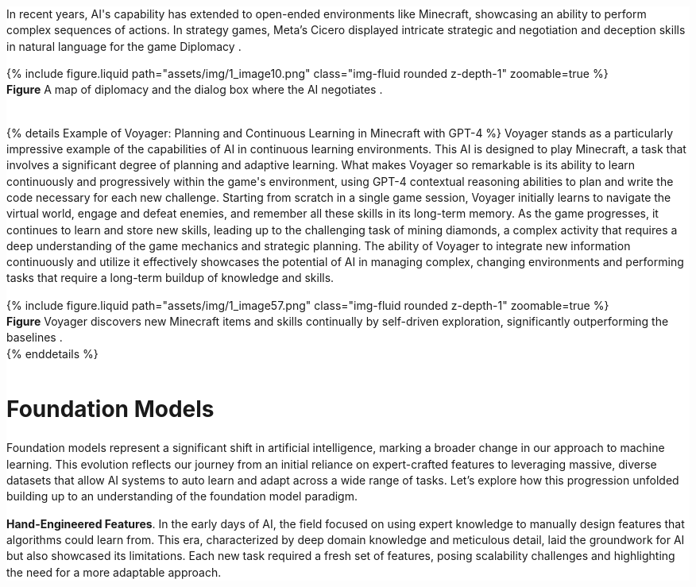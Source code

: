 In recent years, AI's capability has extended to open-ended environments like Minecraft, showcasing an ability to perform complex sequences of actions. In strategy games, Meta’s Cicero displayed intricate strategic and negotiation and deception skills in natural language for the game Diplomacy <d-cite key="bakhtin_mastering_2022"></d-cite>.

<div class="row mt-3">
  {% include figure.liquid path="assets/img/1_image10.png" class="img-fluid rounded z-depth-1" zoomable=true %}
  <figcaption>
        <b>Figure</b>
        A map of diplomacy and the dialog box where the AI negotiates <d-cite key="noauthor_expert_nodate"></d-cite>.
  </figcaption>
</div><br>

{% details Example of Voyager: Planning and Continuous Learning in Minecraft with GPT-4 %}
Voyager <d-cite key="noauthor_230516291_nodate"></d-cite> stands as a particularly impressive example of the capabilities of AI in continuous learning environments. This AI is designed to play Minecraft, a task that involves a significant degree of planning and adaptive learning. What makes Voyager so remarkable is its ability to learn continuously and progressively within the game's environment, using GPT-4 contextual reasoning abilities to plan and write the code necessary for each new challenge. Starting from scratch in a single game session, Voyager initially learns to navigate the virtual world, engage and defeat enemies, and remember all these skills in its long-term memory. As the game progresses, it continues to learn and store new skills, leading up to the challenging task of mining diamonds, a complex activity that requires a deep understanding of the game mechanics and strategic planning. The ability of Voyager to integrate new information continuously and utilize it effectively showcases the potential of AI in managing complex, changing environments and performing tasks that require a long-term buildup of knowledge and skills.

<div class="row mt-3">
  {% include figure.liquid path="assets/img/1_image57.png" class="img-fluid rounded z-depth-1" zoomable=true %}
  <figcaption>
        <b>Figure</b>
        Voyager discovers new Minecraft items and skills continually by self-driven exploration, significantly outperforming the baselines <d-cite key="noauthor_230516291_nodate"></d-cite>.
  </figcaption>
</div>
{% enddetails %}


# Foundation Models

Foundation models represent a significant shift in artificial intelligence, marking a broader change in our approach to machine learning. This evolution reflects our journey from an initial reliance on expert-crafted features to leveraging massive, diverse datasets that allow AI systems to auto learn and adapt across a wide range of tasks. Let’s explore how this progression unfolded building up to an understanding of the foundation model paradigm.

**Hand-Engineered Features**. In the early days of AI, the field focused on using expert knowledge to manually design features that algorithms could learn from. This era, characterized by deep domain knowledge and meticulous detail, laid the groundwork for AI but also showcased its limitations. Each new task required a fresh set of features, posing scalability challenges and highlighting the need for a more adaptable approach.
